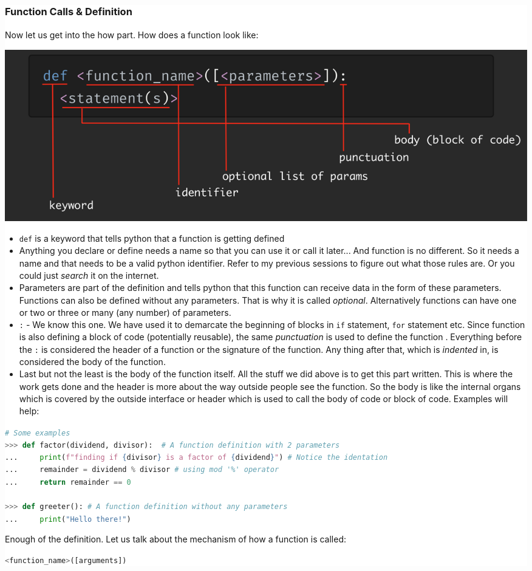 ### Function Calls & Definition

Now let us get into the how part. How does a function look like:

![FunctionDefn](../images/FunctionDefn.png)

- `def` is a keyword that tells python that a function is getting defined
- Anything you declare or define needs a name so that you can use it or call it later... And function is no different. So it needs a name and that needs to be a valid python identifier. Refer to my previous sessions to figure out what those rules are. Or you could just *search* it on the internet.
- Parameters are part of the definition and tells python that this function can receive data in the form of these parameters. Functions can also be defined without any parameters. That is why it is called *optional*. Alternatively functions can have one or two or three or many (any number) of parameters.
- `:` \- We know this one. We have used it to demarcate the beginning of blocks in `if` statement, `for` statement etc. Since function is also defining a block of code (potentially reusable), the same *punctuation* is used to define the function . Everything before the `:` is considered the header of a function or the signature of the function. Any thing after that, which is *indented* in, is considered the body of the function.
- Last but not the least is the body of the function itself. All the stuff we did above is to get this part written. This is where the work gets done and the header is more about the way outside people see the function. So the body is like the internal organs which is covered by the outside interface or header which is used to call the body of code or block of code. Examples will help:

```python
# Some examples
>>> def factor(dividend, divisor):  # A function definition with 2 parameters
...     print(f"finding if {divisor} is a factor of {dividend}") # Notice the identation
...     remainder = dividend % divisor # using mod '%' operator
...     return remainder == 0

>>> def greeter(): # A function definition without any parameters
...     print("Hello there!")
```

Enough of the definition. Let us talk about the mechanism of how a function is called:

```python
<function_name>([arguments])
```
